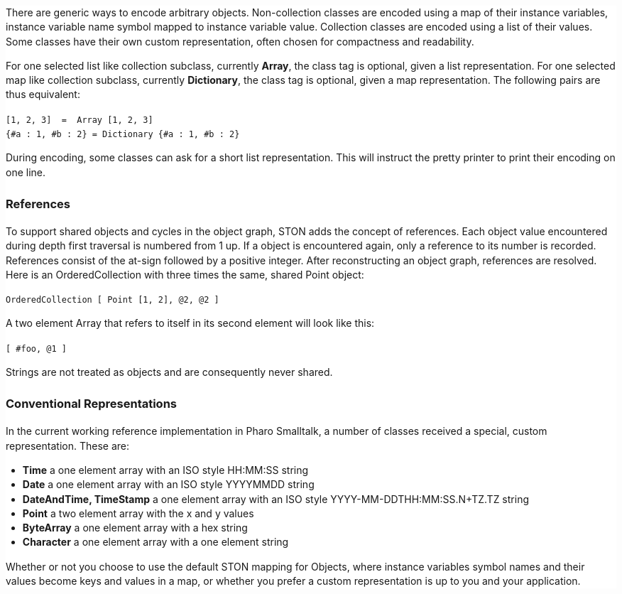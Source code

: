 There are generic ways to encode arbitrary objects.
Non-collection classes are encoded using a map of their instance variables,
instance variable name symbol mapped to instance variable value.
Collection classes are encoded using a list of their values.
Some classes have their own custom representation,
often chosen for compactness and readability.

For one selected list like collection subclass, currently **Array**, 
the class tag is optional, given a list representation.
For one selected  map like collection subclass, currently **Dictionary**,
the class tag is optional, given a map representation.
The following pairs are thus equivalent:

    [1, 2, 3]  =  Array [1, 2, 3]
    {#a : 1, #b : 2} = Dictionary {#a : 1, #b : 2}

During encoding, some classes can ask for a short list representation.
This will instruct the pretty printer to print their encoding on one line.


### References


To support shared objects and cycles in the object graph, 
STON adds the concept of references.
Each object value encountered during depth first traversal is numbered from 1 up.
If a object is encountered again, only a reference to its number is recorded.
References consist of the at-sign followed by a positive integer.
After reconstructing an object graph, references are resolved.
Here is an OrderedCollection with three times the same, shared Point object:

    OrderedCollection [ Point [1, 2], @2, @2 ]

A two element Array that refers to itself in its second element will look like this:

    [ #foo, @1 ]

Strings are not treated as objects and are consequently never shared.


### Conventional Representations


In the current working reference implementation in Pharo Smalltalk, 
a number of classes received a special, custom representation. These are:

- **Time** a one element array with an ISO style HH:MM:SS string
- **Date** a one element array with an ISO style YYYYMMDD string
- **DateAndTime, TimeStamp** a one element array with an ISO style YYYY-MM-DDTHH:MM:SS.N+TZ.TZ string
- **Point** a two element array with the x and y values
- **ByteArray** a one element array with a hex string
- **Character** a one element array with a one element string

Whether or not you choose to use the default STON mapping for Objects, 
where instance variables symbol names and their values become keys and values in a map,
or whether you prefer a custom representation is up to you and your application.
